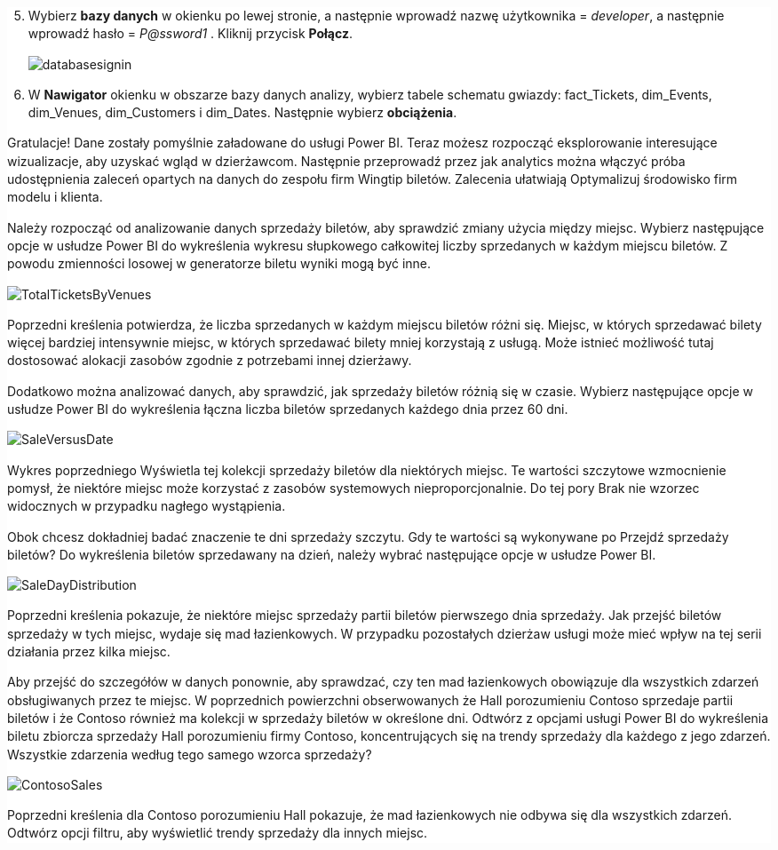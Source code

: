 5. Wybierz **bazy danych** w okienku po lewej stronie, a następnie wprowadź nazwę użytkownika = *developer*, a następnie wprowadź hasło =  *P@ssword1* . Kliknij przycisk **Połącz**.  

    ![databasesignin](./media/saas-tenancy-tenant-analytics/databaseSignIn.PNG)

6. W **Nawigator** okienku w obszarze bazy danych analizy, wybierz tabele schematu gwiazdy: fact_Tickets, dim_Events, dim_Venues, dim_Customers i dim_Dates. Następnie wybierz **obciążenia**. 

Gratulacje! Dane zostały pomyślnie załadowane do usługi Power BI. Teraz możesz rozpocząć eksplorowanie interesujące wizualizacje, aby uzyskać wgląd w dzierżawcom. Następnie przeprowadź przez jak analytics można włączyć próba udostępnienia zaleceń opartych na danych do zespołu firm Wingtip biletów. Zalecenia ułatwiają Optymalizuj środowisko firm modelu i klienta.

Należy rozpocząć od analizowanie danych sprzedaży biletów, aby sprawdzić zmiany użycia między miejsc. Wybierz następujące opcje w usłudze Power BI do wykreślenia wykresu słupkowego całkowitej liczby sprzedanych w każdym miejscu biletów. Z powodu zmienności losowej w generatorze biletu wyniki mogą być inne.
 
![TotalTicketsByVenues](./media/saas-tenancy-tenant-analytics/TotalTicketsByVenues.PNG)

Poprzedni kreślenia potwierdza, że liczba sprzedanych w każdym miejscu biletów różni się. Miejsc, w których sprzedawać bilety więcej bardziej intensywnie miejsc, w których sprzedawać bilety mniej korzystają z usługą. Może istnieć możliwość tutaj dostosować alokacji zasobów zgodnie z potrzebami innej dzierżawy.

Dodatkowo można analizować danych, aby sprawdzić, jak sprzedaży biletów różnią się w czasie. Wybierz następujące opcje w usłudze Power BI do wykreślenia łączna liczba biletów sprzedanych każdego dnia przez 60 dni.
 
![SaleVersusDate](./media/saas-tenancy-tenant-analytics/SaleVersusDate.PNG)

Wykres poprzedniego Wyświetla tej kolekcji sprzedaży biletów dla niektórych miejsc. Te wartości szczytowe wzmocnienie pomysł, że niektóre miejsc może korzystać z zasobów systemowych nieproporcjonalnie. Do tej pory Brak nie wzorzec widocznych w przypadku nagłego wystąpienia.

Obok chcesz dokładniej badać znaczenie te dni sprzedaży szczytu. Gdy te wartości są wykonywane po Przejdź sprzedaży biletów? Do wykreślenia biletów sprzedawany na dzień, należy wybrać następujące opcje w usłudze Power BI.

![SaleDayDistribution](./media/saas-tenancy-tenant-analytics/SaleDistributionPerDay.PNG)

Poprzedni kreślenia pokazuje, że niektóre miejsc sprzedaży partii biletów pierwszego dnia sprzedaży. Jak przejść biletów sprzedaży w tych miejsc, wydaje się mad łazienkowych. W przypadku pozostałych dzierżaw usługi może mieć wpływ na tej serii działania przez kilka miejsc.

Aby przejść do szczegółów w danych ponownie, aby sprawdzać, czy ten mad łazienkowych obowiązuje dla wszystkich zdarzeń obsługiwanych przez te miejsc. W poprzednich powierzchni obserwowanych że Hall porozumieniu Contoso sprzedaje partii biletów i że Contoso również ma kolekcji w sprzedaży biletów w określone dni. Odtwórz z opcjami usługi Power BI do wykreślenia biletu zbiorcza sprzedaży Hall porozumieniu firmy Contoso, koncentrujących się na trendy sprzedaży dla każdego z jego zdarzeń. Wszystkie zdarzenia według tego samego wzorca sprzedaży?

![ContosoSales](media/saas-tenancy-tenant-analytics/EventSaleTrends.PNG)

Poprzedni kreślenia dla Contoso porozumieniu Hall pokazuje, że mad łazienkowych nie odbywa się dla wszystkich zdarzeń. Odtwórz opcji filtru, aby wyświetlić trendy sprzedaży dla innych miejsc.
